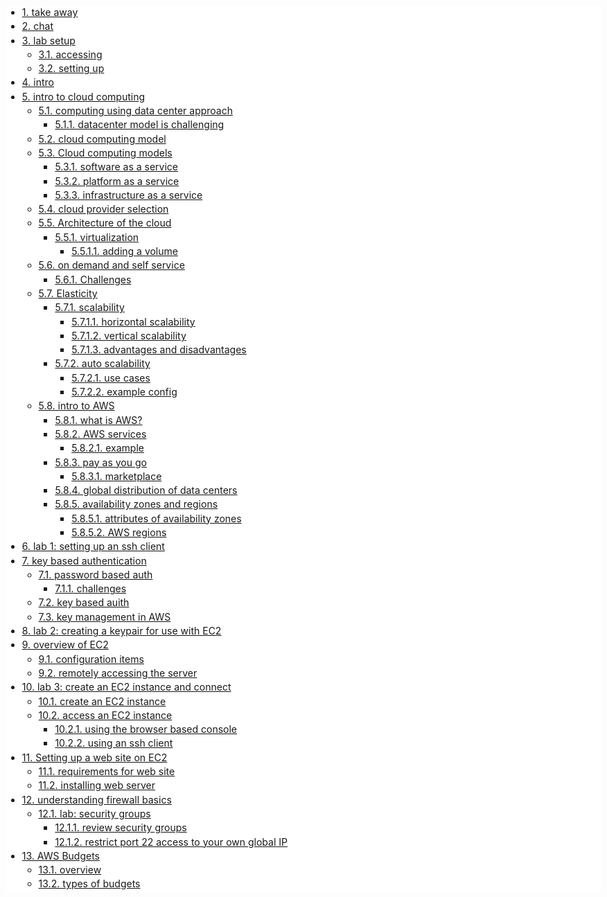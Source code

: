 - [1. take away](#1-take-away)
- [2. chat](#2-chat)
- [3. lab setup](#3-lab-setup)
  - [3.1. accessing](#31-accessing)
  - [3.2. setting up](#32-setting-up)
- [4. intro](#4-intro)
- [5. intro to cloud computing](#5-intro-to-cloud-computing)
  - [5.1. computing using data center approach](#51-computing-using-data-center-approach)
    - [5.1.1. datacenter model is challenging](#511-datacenter-model-is-challenging)
  - [5.2. cloud computing model](#52-cloud-computing-model)
  - [5.3. Cloud computing models](#53-cloud-computing-models)
    - [5.3.1. software as a service](#531-software-as-a-service)
    - [5.3.2. platform as a service](#532-platform-as-a-service)
    - [5.3.3. infrastructure as a service](#533-infrastructure-as-a-service)
  - [5.4. cloud provider selection](#54-cloud-provider-selection)
  - [5.5. Architecture of the cloud](#55-architecture-of-the-cloud)
    - [5.5.1. virtualization](#551-virtualization)
      - [5.5.1.1. adding a volume](#5511-adding-a-volume)
  - [5.6. on demand and self service](#56-on-demand-and-self-service)
    - [5.6.1. Challenges](#561-challenges)
  - [5.7. Elasticity](#57-elasticity)
    - [5.7.1. scalability](#571-scalability)
      - [5.7.1.1. horizontal scalability](#5711-horizontal-scalability)
      - [5.7.1.2. vertical scalability](#5712-vertical-scalability)
      - [5.7.1.3. advantages and disadvantages](#5713-advantages-and-disadvantages)
    - [5.7.2. auto scalability](#572-auto-scalability)
      - [5.7.2.1. use cases](#5721-use-cases)
      - [5.7.2.2. example config](#5722-example-config)
  - [5.8. intro to AWS](#58-intro-to-aws)
    - [5.8.1. what is AWS?](#581-what-is-aws)
    - [5.8.2. AWS services](#582-aws-services)
      - [5.8.2.1. example](#5821-example)
    - [5.8.3. pay as you go](#583-pay-as-you-go)
      - [5.8.3.1. marketplace](#5831-marketplace)
    - [5.8.4. global distribution of data centers](#584-global-distribution-of-data-centers)
    - [5.8.5. availability zones and regions](#585-availability-zones-and-regions)
      - [5.8.5.1. attributes of availability zones](#5851-attributes-of-availability-zones)
      - [5.8.5.2. AWS regions](#5852-aws-regions)
- [6. lab 1: setting up an ssh client](#6-lab-1-setting-up-an-ssh-client)
- [7. key based authentication](#7-key-based-authentication)
  - [7.1. password based auth](#71-password-based-auth)
    - [7.1.1. challenges](#711-challenges)
  - [7.2. key based auith](#72-key-based-auith)
  - [7.3. key management in AWS](#73-key-management-in-aws)
- [8. lab 2: creating a keypair for use with EC2](#8-lab-2-creating-a-keypair-for-use-with-ec2)
- [9. overview of EC2](#9-overview-of-ec2)
  - [9.1. configuration items](#91-configuration-items)
  - [9.2. remotely accessing the server](#92-remotely-accessing-the-server)
- [10. lab 3: create an EC2 instance and connect](#10-lab-3-create-an-ec2-instance-and-connect)
  - [10.1. create an EC2 instance](#101-create-an-ec2-instance)
  - [10.2. access an EC2 instance](#102-access-an-ec2-instance)
    - [10.2.1. using the browser based console](#1021-using-the-browser-based-console)
    - [10.2.2. using an ssh client](#1022-using-an-ssh-client)
- [11. Setting up a web site on EC2](#11-setting-up-a-web-site-on-ec2)
  - [11.1. requirements for web site](#111-requirements-for-web-site)
  - [11.2. installing web server](#112-installing-web-server)
- [12. understanding firewall basics](#12-understanding-firewall-basics)
  - [12.1. lab: security groups](#121-lab-security-groups)
    - [12.1.1. review security groups](#1211-review-security-groups)
    - [12.1.2. restrict port 22 access to your own global IP](#1212-restrict-port-22-access-to-your-own-global-ip)
- [13. AWS Budgets](#13-aws-budgets)
  - [13.1. overview](#131-overview)
  - [13.2. types of budgets](#132-types-of-budgets)